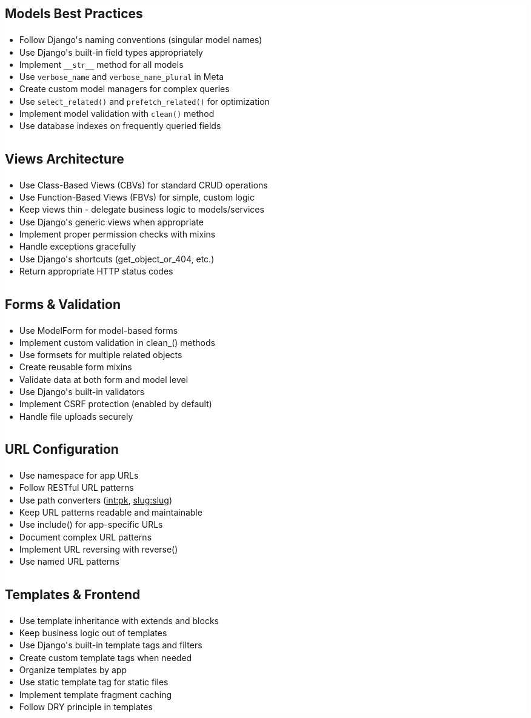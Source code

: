 ## Models Best Practices
- Follow Django's naming conventions (singular model names)
- Use Django's built-in field types appropriately
- Implement `__str__` method for all models
- Use `verbose_name` and `verbose_name_plural` in Meta
- Create custom model managers for complex queries
- Use `select_related()` and `prefetch_related()` for optimization
- Implement model validation with `clean()` method
- Use database indexes on frequently queried fields

## Views Architecture
- Use Class-Based Views (CBVs) for standard CRUD operations
- Use Function-Based Views (FBVs) for simple, custom logic
- Keep views thin - delegate business logic to models/services
- Use Django's generic views when appropriate
- Implement proper permission checks with mixins
- Handle exceptions gracefully
- Use Django's shortcuts (get_object_or_404, etc.)
- Return appropriate HTTP status codes

## Forms & Validation
- Use ModelForm for model-based forms
- Implement custom validation in clean_<field>() methods
- Use formsets for multiple related objects
- Create reusable form mixins
- Validate data at both form and model level
- Use Django's built-in validators
- Implement CSRF protection (enabled by default)
- Handle file uploads securely

## URL Configuration
- Use namespace for app URLs
- Follow RESTful URL patterns
- Use path converters (<int:pk>, <slug:slug>)
- Keep URL patterns readable and maintainable
- Use include() for app-specific URLs
- Document complex URL patterns
- Implement URL reversing with reverse()
- Use named URL patterns

## Templates & Frontend
- Use template inheritance with extends and blocks
- Keep business logic out of templates
- Use Django's built-in template tags and filters
- Create custom template tags when needed
- Organize templates by app
- Use static template tag for static files
- Implement template fragment caching
- Follow DRY principle in templates
